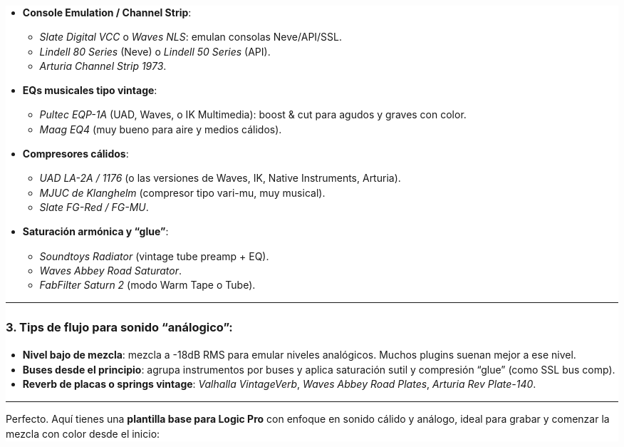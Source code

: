 - **Console Emulation / Channel Strip**:

  

  - *Slate Digital VCC* o *Waves NLS*: emulan consolas Neve/API/SSL.
  - *Lindell 80 Series* (Neve) o *Lindell 50 Series* (API).
  - *Arturia Channel Strip 1973*.

  

- **EQs musicales tipo vintage**:

  

  - *Pultec EQP-1A* (UAD, Waves, o IK Multimedia): boost & cut para agudos y graves con color.
  - *Maag EQ4* (muy bueno para aire y medios cálidos).

  

- **Compresores cálidos**:

  

  - *UAD LA-2A / 1176* (o las versiones de Waves, IK, Native Instruments, Arturia).
  - *MJUC de Klanghelm* (compresor tipo vari-mu, muy musical).
  - *Slate FG-Red / FG-MU*.

  

- **Saturación armónica y “glue”**:

  

  - *Soundtoys Radiator* (vintage tube preamp + EQ).
  - *Waves Abbey Road Saturator*.
  - *FabFilter Saturn 2* (modo Warm Tape o Tube).

  





------





### **3. Tips de flujo para sonido “análogico”:**





- **Nivel bajo de mezcla**: mezcla a -18dB RMS para emular niveles analógicos. Muchos plugins suenan mejor a ese nivel.
- **Buses desde el principio**: agrupa instrumentos por buses y aplica saturación sutil y compresión “glue” (como SSL bus comp).
- **Reverb de placas o springs vintage**: *Valhalla VintageVerb*, *Waves Abbey Road Plates*, *Arturia Rev Plate-140*.





------



Perfecto. Aquí tienes una **plantilla base para Logic Pro** con enfoque en sonido cálido y análogo, ideal para grabar y comenzar la mezcla con color desde el inicio:
